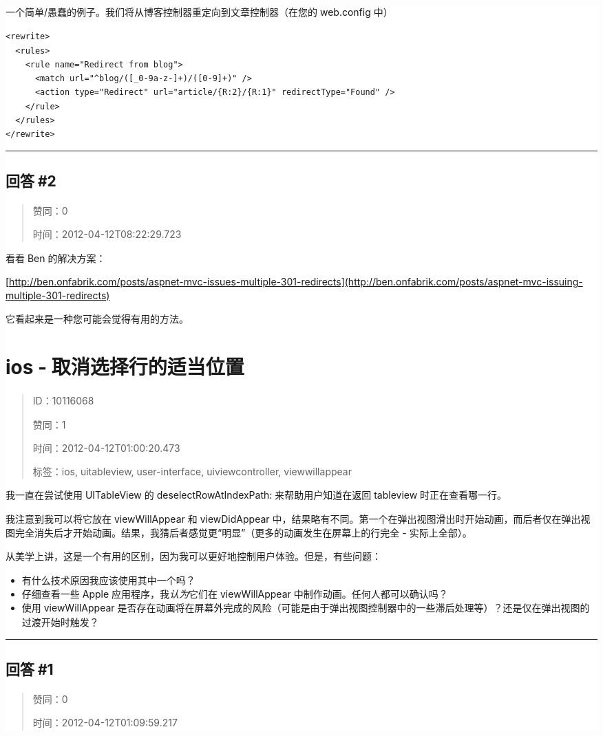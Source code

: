 一个简单/愚蠢的例子。我们将从博客控制器重定向到文章控制器（在您的 web.config 中）

```
<rewrite>
  <rules>
    <rule name="Redirect from blog">
      <match url="^blog/([_0-9a-z-]+)/([0-9]+)" />
      <action type="Redirect" url="article/{R:2}/{R:1}" redirectType="Found" />
    </rule>
  </rules>
</rewrite> 
```

* * *

## 回答 #2

> 赞同：0
> 
> 时间：2012-04-12T08:22:29.723

看看 Ben 的解决方案：

[http://ben.onfabrik.com/posts/aspnet-mvc-issues-multiple-301-redirects](http://ben.onfabrik.com/posts/aspnet-mvc-issuing-multiple-301-redirects)

它看起来是一种您可能会觉得有用的方法。

# ios - 取消选择行的适当位置

> ID：10116068
> 
> 赞同：1
> 
> 时间：2012-04-12T01:00:20.473
> 
> 标签：ios, uitableview, user-interface, uiviewcontroller, viewwillappear

我一直在尝试使用 UITableView 的 deselectRowAtIndexPath: 来帮助用户知道在返回 tableview 时正在查看哪一行。

我注意到我可以将它放在 viewWillAppear 和 viewDidAppear 中，结果略有不同。第一个在弹出视图滑出时开始动画，而后者仅在弹出视图完全消失后才开始动画。结果，我猜后者感觉更“明显”（更多的动画发生在屏幕上的行完全 - 实际上全部）。

从美学上讲，这是一个有用的区别，因为我可以更好地控制用户体验。但是，有些问题：

*   有什么技术原因我应该使用其中一个吗？
*   仔细查看一些 Apple 应用程序，我*认为*它们在 viewWillAppear 中制作动画。任何人都可以确认吗？
*   使用 viewWillAppear 是否存在动画将在屏幕外完成的风险（可能是由于弹出视图控制器中的一些滞后处理等）？还是仅在弹出视图的过渡开始时触发？

* * *

## 回答 #1

> 赞同：0
> 
> 时间：2012-04-12T01:09:59.217

